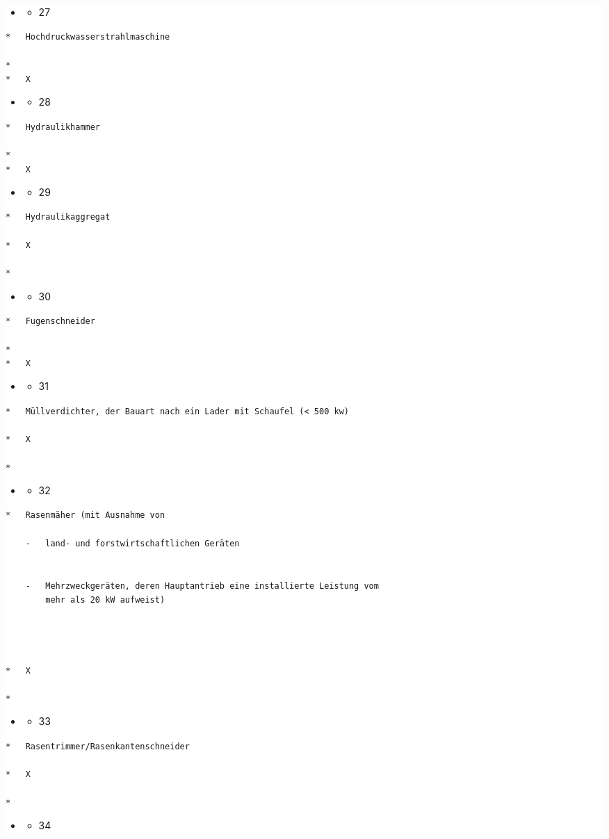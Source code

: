 
*    *   27

    *   Hochdruckwasserstrahlmaschine

    *
    *   X


*    *   28

    *   Hydraulikhammer

    *
    *   X


*    *   29

    *   Hydraulikaggregat

    *   X

    *

*    *   30

    *   Fugenschneider

    *
    *   X


*    *   31

    *   Müllverdichter, der Bauart nach ein Lader mit Schaufel (< 500 kw)

    *   X

    *

*    *   32

    *   Rasenmäher (mit Ausnahme von

        -   land- und forstwirtschaftlichen Geräten


        -   Mehrzweckgeräten, deren Hauptantrieb eine installierte Leistung vom
            mehr als 20 kW aufweist)




    *   X

    *

*    *   33

    *   Rasentrimmer/Rasenkantenschneider

    *   X

    *

*    *   34
